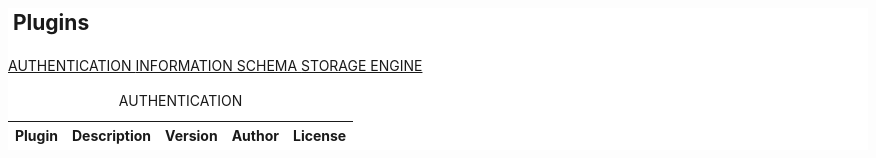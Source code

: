 </div> 


  <div id="page_content"><div class="container-fluid">
<h2>
  <img src="themes/dot.gif" title="" alt="" class="icon ic_b_plugin">
  Plugins</h2>

<div id="plugins_plugins">
  <div class="card">
    <div class="card-body">
              <a class="btn btn-primary" href="#plugins-authentication">
          AUTHENTICATION
        </a>
              <a class="btn btn-primary" href="#plugins-informationschema">
          INFORMATION SCHEMA
        </a>
              <a class="btn btn-primary" href="#plugins-storageengine">
          STORAGE ENGINE
        </a>
          </div>
  </div>
      <div class="row">
      <div class="table-responsive col-12">
        <table class="table table-striped table-hover caption-top w-auto tablesorter tablesorter-default tablesorterb1af9908a2723" id="plugins-authentication" role="grid" aria-labelledby="tablesorterb1af9908a2723caption">
          <caption id="tablesorterb1af9908a2723caption">
            AUTHENTICATION
          </caption>
          <thead>
            <tr role="row" class="tablesorter-headerRow">
              <th scope="col" data-column="0" class="tablesorter-header tablesorter-headerAsc" tabindex="0" role="columnheader" aria-disabled="false" aria-controls="plugins-authentication" unselectable="on" aria-sort="ascending" aria-label="Plugin: Ascending sort applied, activate to apply a descending sort" data-sortedby="sorton" style="user-select: none;"><div class="tablesorter-header-inner">Plugin</div><div class="sorticon"></div></th>
              <th scope="col" data-column="1" class="tablesorter-header sorter-false tablesorter-headerUnSorted" role="columnheader" aria-disabled="true" unselectable="on" aria-sort="none" aria-label="Description: No sort applied, sorting is disabled" style="user-select: none;"><div class="tablesorter-header-inner">Description</div><div class="sorticon"></div></th>
              <th scope="col" data-column="2" class="tablesorter-header tablesorter-headerUnSorted" tabindex="0" role="columnheader" aria-disabled="false" aria-controls="plugins-authentication" unselectable="on" aria-sort="none" aria-label="Version: No sort applied, activate to apply an ascending sort" style="user-select: none;"><div class="tablesorter-header-inner">Version</div><div class="sorticon"></div></th>
              <th scope="col" data-column="3" class="tablesorter-header tablesorter-headerUnSorted" tabindex="0" role="columnheader" aria-disabled="false" aria-controls="plugins-authentication" unselectable="on" aria-sort="none" aria-label="Author: No sort applied, activate to apply an ascending sort" style="user-select: none;"><div class="tablesorter-header-inner">Author</div><div class="sorticon"></div></th>
              <th scope="col" data-column="4" class="tablesorter-header tablesorter-headerUnSorted" tabindex="0" role="columnheader" aria-disabled="false" aria-controls="plugins-authentication" unselectable="on" aria-sort="none" aria-label="License: No sort applied, activate to apply an ascending sort" style="user-select: none;"><div class="tablesorter-header-inner">License</div><div class="sorticon"></div></th>
            </tr>
          </thead>
          <tbody aria-live="polite" aria-relevant="all">
                          